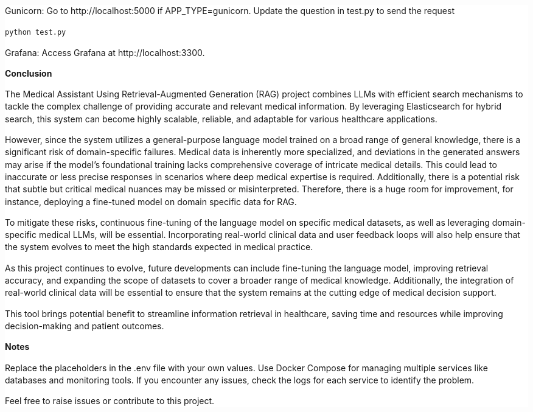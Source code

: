 Gunicorn: 
Go to http://localhost:5000 if APP_TYPE=gunicorn. Update the question in test.py to send the request

```bash
python test.py
```

Grafana: Access Grafana at http://localhost:3300.

**Conclusion**

The Medical Assistant Using Retrieval-Augmented Generation (RAG) project combines LLMs with efficient search mechanisms to tackle the complex challenge of providing accurate and relevant medical information. By leveraging Elasticsearch for hybrid search, this system can become highly scalable, reliable, and adaptable for various healthcare applications.

However, since the system utilizes a general-purpose language model trained on a broad range of general knowledge, there is a significant risk of domain-specific failures. Medical data is inherently more specialized, and deviations in the generated answers may arise if the model’s foundational training lacks comprehensive coverage of intricate medical details. This could lead to inaccurate or less precise responses in scenarios where deep medical expertise is required. Additionally, there is a potential risk that subtle but critical medical nuances may be missed or misinterpreted. Therefore, there is a huge room for improvement, for instance, deploying a fine-tuned model on domain specific data for RAG.

To mitigate these risks, continuous fine-tuning of the language model on specific medical datasets, as well as leveraging domain-specific medical LLMs, will be essential. Incorporating real-world clinical data and user feedback loops will also help ensure that the system evolves to meet the high standards expected in medical practice.

As this project continues to evolve, future developments can include fine-tuning the language model, improving retrieval accuracy, and expanding the scope of datasets to cover a broader range of medical knowledge. Additionally, the integration of real-world clinical data will be essential to ensure that the system remains at the cutting edge of medical decision support.

This tool brings potential benefit to streamline information retrieval in healthcare, saving time and resources while improving decision-making and patient outcomes.

**Notes**

Replace the placeholders in the .env file with your own values.
Use Docker Compose for managing multiple services like databases and monitoring tools.
If you encounter any issues, check the logs for each service to identify the problem.

Feel free to raise issues or contribute to this project.
